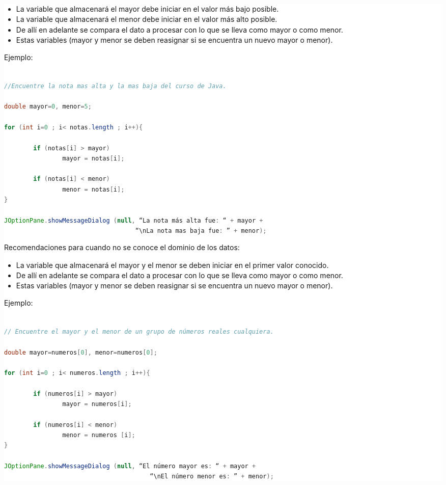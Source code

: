 - La variable que almacenará el mayor debe iniciar en el valor más bajo posible.
- La variable que almacenará el menor debe iniciar en el valor más alto posible.
- De allí en adelante se compara el dato a procesar con lo que se lleva como mayor o como menor.
- Estas variables (mayor y menor se deben reasignar si se encuentra un nuevo mayor o menor).

Ejemplo:

```java

//Encuentre la nota mas alta y la mas baja del curso de Java.

double mayor=0, menor=5;

for (int i=0 ; i< notas.length ; i++){

        if (notas[i] > mayor)
                mayor = notas[i];

        if (notas[i] < menor)
                menor = notas[i];
}

JOptionPane.showMessageDialog (null, “La nota más alta fue: “ + mayor +
									“\nLa nota mas baja fue: ” + menor);

```

Recomendaciones para cuando no se conoce el dominio de los datos:

- La variable que almacenará el mayor y el menor se deben iniciar en el primer valor conocido.
- De allí en adelante se compara el dato a procesar con lo que se lleva como mayor o como menor.
- Estas variables (mayor y menor se deben reasignar si se encuentra un nuevo mayor o menor).

Ejemplo:

```java

// Encuentre el mayor y el menor de un grupo de números reales cualquiera.

double mayor=numeros[0], menor=numeros[0];

for (int i=0 ; i< numeros.length ; i++){

        if (numeros[i] > mayor)
                mayor = numeros[i];

        if (numeros[i] < menor)
                menor = numeros [i];
}

JOptionPane.showMessageDialog (null, “El número mayor es: “ + mayor +
										“\nEl número menor es: ” + menor);

```
